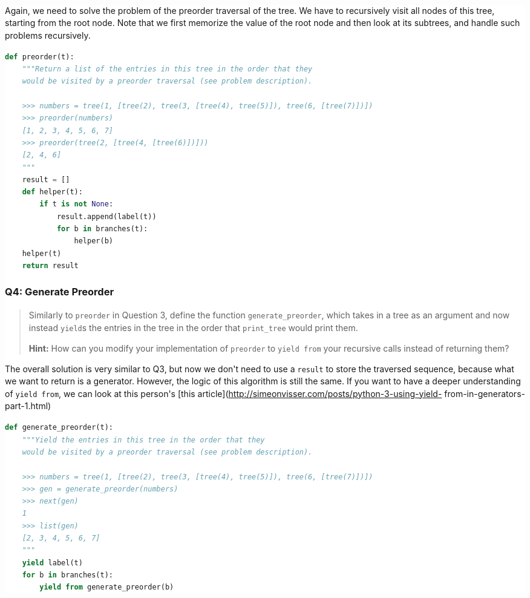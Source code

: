 Again, we need to solve the problem of the preorder traversal of the tree. We have to recursively visit all nodes of this tree, starting from the root node. Note that we first memorize the value of the root node and then look at its subtrees, and handle such problems recursively.

```python
def preorder(t):
    """Return a list of the entries in this tree in the order that they
    would be visited by a preorder traversal (see problem description).

    >>> numbers = tree(1, [tree(2), tree(3, [tree(4), tree(5)]), tree(6, [tree(7)])])
    >>> preorder(numbers)
    [1, 2, 3, 4, 5, 6, 7]
    >>> preorder(tree(2, [tree(4, [tree(6)])]))
    [2, 4, 6]
    """
    result = []
    def helper(t):
        if t is not None:
            result.append(label(t))
            for b in branches(t):
                helper(b)
    helper(t)
    return result
```

### Q4: Generate Preorder

>   Similarly to `preorder` in Question 3, define the function `generate_preorder`, which takes in a tree as an argument and now instead `yield`s the entries in the tree in the order that `print_tree` would print them.
>
>   **Hint:** How can you modify your implementation of `preorder` to `yield from` your recursive calls instead of returning them?

The overall solution is very similar to Q3, but now we don't need to use a `result` to store the traversed sequence, because what we want to return is a generator. However, the logic of this algorithm is still the same. If you want to have a deeper understanding of `yield from`, we can look at this person's [this article](http://simeonvisser.com/posts/python-3-using-yield- from-in-generators-part-1.html)

```python
def generate_preorder(t):
    """Yield the entries in this tree in the order that they
    would be visited by a preorder traversal (see problem description).

    >>> numbers = tree(1, [tree(2), tree(3, [tree(4), tree(5)]), tree(6, [tree(7)])])
    >>> gen = generate_preorder(numbers)
    >>> next(gen)
    1
    >>> list(gen)
    [2, 3, 4, 5, 6, 7]
    """
    yield label(t)
    for b in branches(t):
        yield from generate_preorder(b)
```
